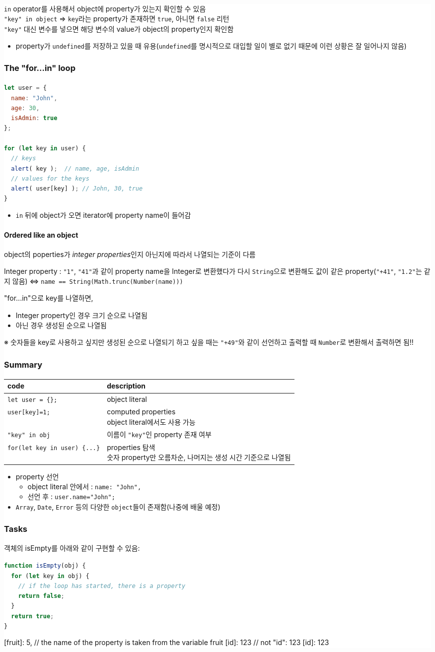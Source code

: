 `in` operator를 사용해서 object에 property가 있는지 확인할 수 있음  
`"key" in object` => `key`라는 property가 존재하면 `true`, 아니면 `false` 리턴  
`"key"` 대신 변수를 넣으면 해당 변수의 value가 object의 property인지 확인함
- property가 `undefined`를 저장하고 있을 때 유용(`undefined`를 명시적으로 대입할 일이 별로 없기 때문에 이런 상황은 잘 일어나지 않음)

### The "for...in" loop
```javascript
let user = {
  name: "John",
  age: 30,
  isAdmin: true
};

for (let key in user) {
  // keys
  alert( key );  // name, age, isAdmin
  // values for the keys
  alert( user[key] ); // John, 30, true
}
```
- `in` 뒤에 object가 오면 iterator에 property name이 들어감

#### Ordered like an object
object의 poperties가 *integer properties*인지 아닌지에 따라서 나열되는 기준이 다름

Integer property : `"1"`, `"41"`과 같이 property name을 Integer로 변환했다가 다시 `String`으로 변환해도 값이 같은 property(`"+41"`, `"1.2"`는 같지 않음)
⇔ `name == String(Math.trunc(Number(name)))`

"for...in"으로 key를 나열하면, 
- Integer property인 경우 크기 순으로 나열됨
- 아닌 경우 생성된 순으로 나열됨

※ 숫자들을 key로 사용하고 싶지만 생성된 순으로 나열되기 하고 싶을 때는 `"+49"`와 같이 선언하고 출력할 때 `Number`로 변환해서 출력하면 됨!!

### Summary

|code|description|
|:---|:---|
|`let user = {};`|object literal|
|`user[key]=1;`|computed properties<br>object literal에서도 사용 가능|
|`"key" in obj`|이름이 `"key"`인 property 존재 여부|
|`for(let key in user) {...}`|properties 탐색<br>숫자 property만 오름차순, 나머지는 생성 시간 기준으로 나열됨|

- property 선언
	- object literal 안에서 : `name: "John",`
	- 선언 후 : `user.name="John";`
- `Array`, `Date`, `Error` 등의 다양한 `object`들이 존재함(나중에 배울 예정)

### Tasks
객체의 isEmpty를 아래와 같이 구현할 수 있음:  
```javascript
function isEmpty(obj) {
  for (let key in obj) {
    // if the loop has started, there is a property
    return false;
  }
  return true;
}
```


  [fruit]: 5, // the name of the property is taken from the variable fruit
  [id]: 123 // not "id": 123
  [id]: 123